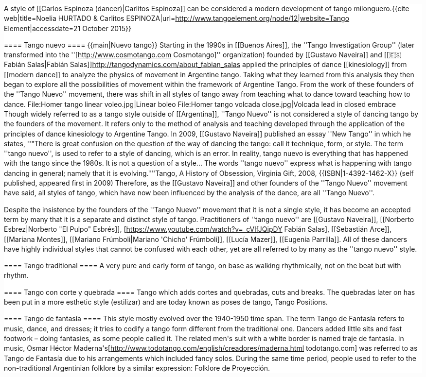 A style of [[Carlos Espinoza (dancer)|Carlitos Espinoza]] can be considered a modern development of tango milonguero.<ref name="Carlitos-1">{{cite web|title=Noelia HURTADO & Carlitos ESPINOZA|url=http://www.tangoelement.org/node/12|website=Tango Element|accessdate=21 October 2015}}</ref>

==== Tango nuevo ====
{{main|Nuevo tango}}
Starting in the 1990s in [[Buenos Aires]], the ''Tango Investigation Group'' (later transformed into the ''[http://www.cosmotango.com Cosmotango]'' organization) founded by [[Gustavo Naveira]] and [[:es:Fabián Salas|Fabián Salas]]<ref>http://tangodynamics.com/about_fabian_salas</ref> applied the principles of dance [[kinesiology]] from [[modern dance]] to analyze the physics of movement in Argentine tango.  Taking what they learned from this analysis they then began to explore all the possibilities of movement within the framework of Argentine Tango. From the work of these founders of the ''Tango Nuevo'' movement, there was shift in all styles of tango away from teaching what to dance toward teaching how to dance.
<gallery>
File:Homer tango linear voleo.jpg|Linear boleo
File:Homer tango volcada close.jpg|Volcada lead in closed embrace
</gallery>
Though widely referred to as a tango style outside of [[Argentina]], ''Tango Nuevo'' is not considered a style of dancing tango by the founders of the movement.  It refers only to the method of analysis and teaching developed through the application of the principles of dance kinesiology to Argentine Tango.  In 2009, [[Gustavo Naveira]] published an essay ''New Tango'' in which he states, ''"There is great confusion on the question of the way of dancing the tango: call it technique, form, or style. The term ''tango nuevo'', is used to refer to a style of dancing, which is an error. In reality, tango nuevo is everything that has happened with the tango since the 1980s. It is not a question of a style... The words ''tango nuevo'' express what is happening with tango dancing in general; namely that it is evolving."''<ref>Tango, A History of Obsession, Virginia Gift, 2008, {{ISBN|1-4392-1462-X}}  (self published, appeared first in 2009)</ref>  Therefore, as the [[Gustavo Naveira]] and other founders of the ''Tango Nuevo'' movement have said, all styles of tango, which have now been influenced by the analysis of the dance, are all ''Tango Nuevo''.

Despite the insistence by the founders of the ''Tango Nuevo'' movement that it is not a single style, it has become an accepted term by many that it is a separate and distinct style of tango. Practitioners of ''tango nuevo'' are [[Gustavo Naveira]], [[Norberto Esbrez|Norberto "El Pulpo" Esbrés]], [https://www.youtube.com/watch?v=_cVlfJQipDY Fabián Salas], [[Sebastián Arce]], [[Mariana Montes]], [[Mariano Frúmboli|Mariano 'Chicho' Frúmboli]], [[Lucía Mazer]], [[Eugenia Parrilla]]. All of these dancers have highly individual styles that cannot be confused with each other, yet are all referred to by many as the ''tango nuevo'' style.

==== Tango traditional ====
A very pure and early form of tango, on base as walking rhythmically, not on the beat but with rhythm.

==== Tango con corte y quebrada ====
Tango which adds cortes and quebradas, cuts and breaks. The quebradas later on has been put in a more esthetic style (estilizar) and are today known as poses de tango, Tango Positions.

==== Tango de fantasía ====
This style mostly evolved over the 1940-1950 time span. The term Tango de Fantasía refers to music, dance, and dresses; it tries to codify a tango form different from the traditional one. Dancers added little sits and fast footwork&nbsp;– doing fantasies, as some people called it. The related men's suit with a white border is named traje de fantasía. In music, Osmar Héctor Maderna's<ref>[http://www.todotango.com/english/creadores/maderna.html todotango.com]</ref> was referred to as Tango de Fantasía due to his arrangements which included fancy solos. During the same time period, people used to refer to the non-traditional Argentinian folklore by a similar expression: Folklore de Proyección.
